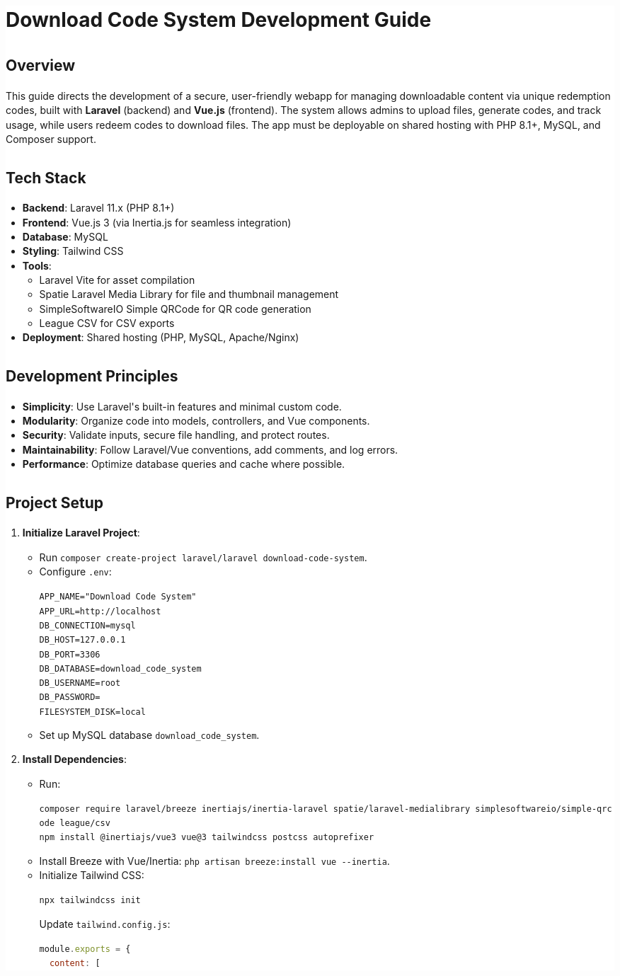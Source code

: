 # Download Code System Development Guide

## Overview
This guide directs the development of a secure, user-friendly webapp for managing downloadable content via unique redemption codes, built with **Laravel** (backend) and **Vue.js** (frontend). The system allows admins to upload files, generate codes, and track usage, while users redeem codes to download files. The app must be deployable on shared hosting with PHP 8.1+, MySQL, and Composer support.

## Tech Stack
- **Backend**: Laravel 11.x (PHP 8.1+)
- **Frontend**: Vue.js 3 (via Inertia.js for seamless integration)
- **Database**: MySQL
- **Styling**: Tailwind CSS
- **Tools**:
  - Laravel Vite for asset compilation
  - Spatie Laravel Media Library for file and thumbnail management
  - SimpleSoftwareIO Simple QRCode for QR code generation
  - League CSV for CSV exports
- **Deployment**: Shared hosting (PHP, MySQL, Apache/Nginx)

## Development Principles
- **Simplicity**: Use Laravel's built-in features and minimal custom code.
- **Modularity**: Organize code into models, controllers, and Vue components.
- **Security**: Validate inputs, secure file handling, and protect routes.
- **Maintainability**: Follow Laravel/Vue conventions, add comments, and log errors.
- **Performance**: Optimize database queries and cache where possible.

## Project Setup
1. **Initialize Laravel Project**:
   - Run `composer create-project laravel/laravel download-code-system`.
   - Configure `.env`:
     ```env
     APP_NAME="Download Code System"
     APP_URL=http://localhost
     DB_CONNECTION=mysql
     DB_HOST=127.0.0.1
     DB_PORT=3306
     DB_DATABASE=download_code_system
     DB_USERNAME=root
     DB_PASSWORD=
     FILESYSTEM_DISK=local
     ```
   - Set up MySQL database `download_code_system`.

2. **Install Dependencies**:
   - Run:
     ```bash
     composer require laravel/breeze inertiajs/inertia-laravel spatie/laravel-medialibrary simplesoftwareio/simple-qrcode league/csv
     npm install @inertiajs/vue3 vue@3 tailwindcss postcss autoprefixer
     ```
   - Install Breeze with Vue/Inertia: `php artisan breeze:install vue --inertia`.
   - Initialize Tailwind CSS:
     ```bash
     npx tailwindcss init
     ```
     Update `tailwind.config.js`:
     ```javascript
     module.exports = {
       content: [